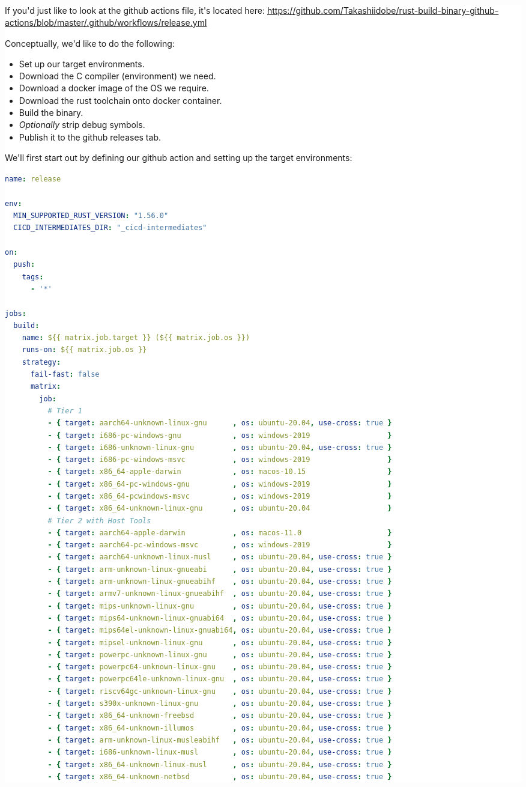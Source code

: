 If you'd just like to look at the github actions file, it's located here: <https://github.com/Takashiidobe/rust-build-binary-github-actions/blob/master/.github/workflows/release.yml>

Conceptually, we'd like to do the following:

- Set up our target environments.
- Download the C compiler (environment) we need.
- Download a docker image of the OS we require.
- Download the rust toolchain onto docker container.
- Build the binary. 
- *Optionally* strip debug symbols.
- Publish it to the github releases tab.

We'll first start out by defining our github action and setting up the target environments:

```{.yml .numberLines}
name: release

env:
  MIN_SUPPORTED_RUST_VERSION: "1.56.0"
  CICD_INTERMEDIATES_DIR: "_cicd-intermediates"

on:
  push:
    tags:
      - '*'

jobs:
  build:
    name: ${{ matrix.job.target }} (${{ matrix.job.os }})
    runs-on: ${{ matrix.job.os }}
    strategy:
      fail-fast: false
      matrix:
        job:
          # Tier 1
          - { target: aarch64-unknown-linux-gnu      , os: ubuntu-20.04, use-cross: true }
          - { target: i686-pc-windows-gnu            , os: windows-2019                  }
          - { target: i686-unknown-linux-gnu         , os: ubuntu-20.04, use-cross: true }
          - { target: i686-pc-windows-msvc           , os: windows-2019                  }
          - { target: x86_64-apple-darwin            , os: macos-10.15                   }
          - { target: x86_64-pc-windows-gnu          , os: windows-2019                  }
          - { target: x86_64-pcwindows-msvc          , os: windows-2019                  }
          - { target: x86_64-unknown-linux-gnu       , os: ubuntu-20.04                  }
          # Tier 2 with Host Tools
          - { target: aarch64-apple-darwin           , os: macos-11.0                    }
          - { target: aarch64-pc-windows-msvc        , os: windows-2019                  }
          - { target: aarch64-unknown-linux-musl     , os: ubuntu-20.04, use-cross: true }
          - { target: arm-unknown-linux-gnueabi      , os: ubuntu-20.04, use-cross: true }
          - { target: arm-unknown-linux-gnueabihf    , os: ubuntu-20.04, use-cross: true }
          - { target: armv7-unknown-linux-gnueabihf  , os: ubuntu-20.04, use-cross: true }
          - { target: mips-unknown-linux-gnu         , os: ubuntu-20.04, use-cross: true }
          - { target: mips64-unknown-linux-gnuabi64  , os: ubuntu-20.04, use-cross: true }
          - { target: mips64el-unknown-linux-gnuabi64, os: ubuntu-20.04, use-cross: true }
          - { target: mipsel-unknown-linux-gnu       , os: ubuntu-20.04, use-cross: true }
          - { target: powerpc-unknown-linux-gnu      , os: ubuntu-20.04, use-cross: true }
          - { target: powerpc64-unknown-linux-gnu    , os: ubuntu-20.04, use-cross: true }
          - { target: powerpc64le-unknown-linux-gnu  , os: ubuntu-20.04, use-cross: true }
          - { target: riscv64gc-unknown-linux-gnu    , os: ubuntu-20.04, use-cross: true }
          - { target: s390x-unknown-linux-gnu        , os: ubuntu-20.04, use-cross: true }
          - { target: x86_64-unknown-freebsd         , os: ubuntu-20.04, use-cross: true }
          - { target: x86_64-unknown-illumos         , os: ubuntu-20.04, use-cross: true }
          - { target: arm-unknown-linux-musleabihf   , os: ubuntu-20.04, use-cross: true }
          - { target: i686-unknown-linux-musl        , os: ubuntu-20.04, use-cross: true }
          - { target: x86_64-unknown-linux-musl      , os: ubuntu-20.04, use-cross: true }
          - { target: x86_64-unknown-netbsd          , os: ubuntu-20.04, use-cross: true }
```